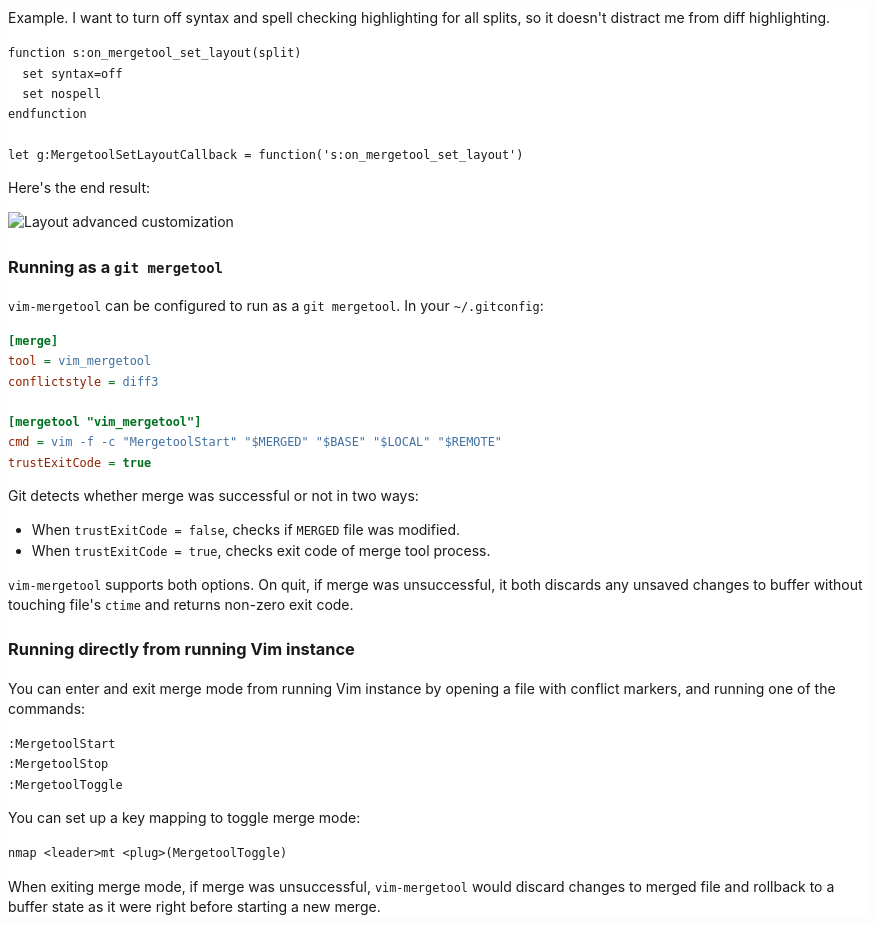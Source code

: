 Example. I want to turn off syntax and spell checking highlighting for all splits, so it doesn't distract me from diff highlighting.


```vim
function s:on_mergetool_set_layout(split)
  set syntax=off
  set nospell
endfunction

let g:MergetoolSetLayoutCallback = function('s:on_mergetool_set_layout')
```

Here's the end result:

![Layout advanced customization](./screenshots/layout_advanced_customization.png)


### Running as a `git mergetool`

`vim-mergetool` can be configured to run as a `git mergetool`. In your `~/.gitconfig`:

```ini
[merge]
tool = vim_mergetool
conflictstyle = diff3

[mergetool "vim_mergetool"]
cmd = vim -f -c "MergetoolStart" "$MERGED" "$BASE" "$LOCAL" "$REMOTE"
trustExitCode = true
```

Git detects whether merge was successful or not in two ways:
- When `trustExitCode = false`, checks if `MERGED` file was modified.
- When `trustExitCode = true`, checks exit code of merge tool process.

`vim-mergetool` supports both options. On quit, if merge was unsuccessful,  it both discards any unsaved changes to buffer without touching file's `ctime` and returns non-zero exit code.


### Running directly from running Vim instance
You can enter and exit merge mode from running Vim instance by opening a file with conflict markers, and running one of the commands:

```vim
:MergetoolStart
:MergetoolStop
:MergetoolToggle
```

You can set up a key mapping to toggle merge mode:

```vim
nmap <leader>mt <plug>(MergetoolToggle)
```

When exiting merge mode, if merge was unsuccessful, `vim-mergetool` would discard changes to merged file and rollback to a buffer state as it were right before starting a new merge.
